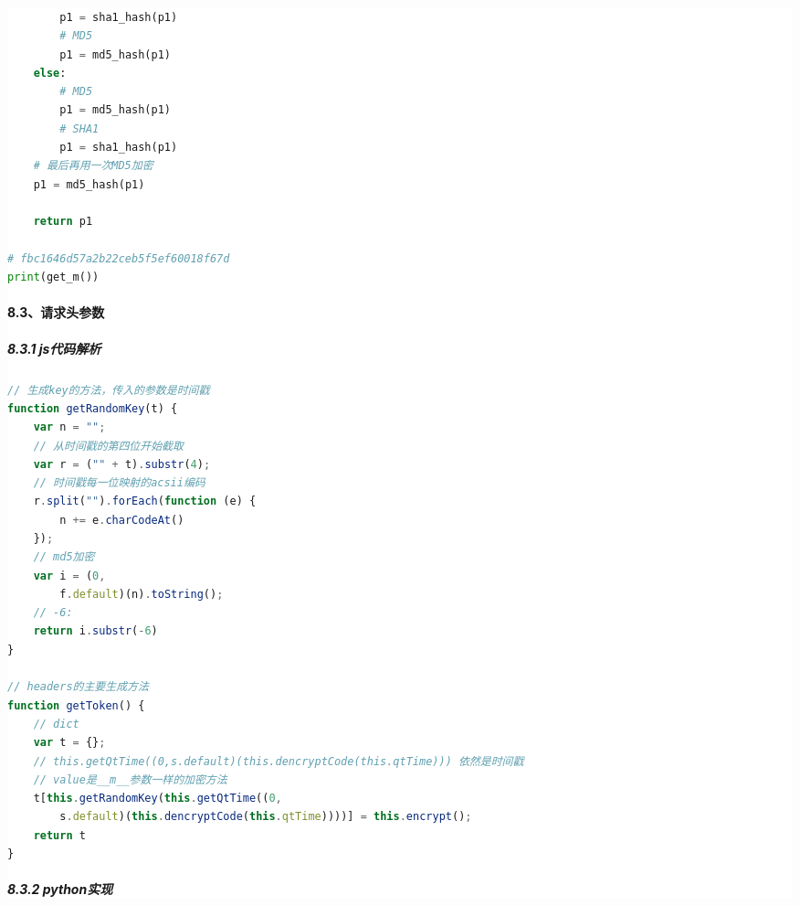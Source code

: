 ```python
        p1 = sha1_hash(p1)
        # MD5
        p1 = md5_hash(p1)
    else:
        # MD5
        p1 = md5_hash(p1)
        # SHA1
        p1 = sha1_hash(p1)
    # 最后再用一次MD5加密
    p1 = md5_hash(p1)

    return p1

# fbc1646d57a2b22ceb5f5ef60018f67d
print(get_m())
```



#### 8.3、请求头参数

##### 8.3.1 js代码解析

```js
// 生成key的方法，传入的参数是时间戳
function getRandomKey(t) {
    var n = "";
    // 从时间戳的第四位开始截取
    var r = ("" + t).substr(4);
    // 时间戳每一位映射的acsii编码
    r.split("").forEach(function (e) {
        n += e.charCodeAt()
    });
    // md5加密
    var i = (0,
        f.default)(n).toString();
    // -6:
    return i.substr(-6)
}

// headers的主要生成方法
function getToken() {
    // dict
    var t = {};
    // this.getQtTime((0,s.default)(this.dencryptCode(this.qtTime))) 依然是时间戳
  	// value是__m__参数一样的加密方法
    t[this.getRandomKey(this.getQtTime((0,
        s.default)(this.dencryptCode(this.qtTime))))] = this.encrypt();
    return t
}
```

##### 8.3.2 python实现
